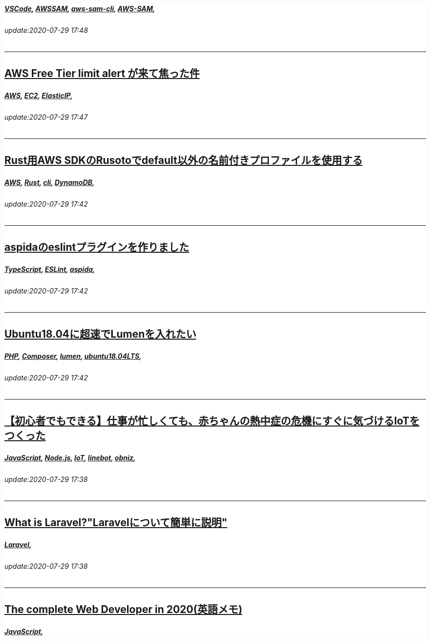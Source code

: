 ##### [VSCode](https://qiita.com/tags/VSCode), [AWSSAM](https://qiita.com/tags/AWSSAM), [aws-sam-cli](https://qiita.com/tags/aws-sam-cli), [AWS-SAM](https://qiita.com/tags/AWS-SAM), 
###### update:2020-07-29 17:48
---
## [AWS Free Tier limit alert が来て焦った件](https://qiita.com/MrTom_2020/items/7d236ff916f9f043b3f0)
##### [AWS](https://qiita.com/tags/AWS), [EC2](https://qiita.com/tags/EC2), [ElasticIP](https://qiita.com/tags/ElasticIP), 
###### update:2020-07-29 17:47
---
## [Rust用AWS SDKのRusotoでdefault以外の名前付きプロファイルを使用する](https://qiita.com/ryosukeeeee/items/cf9a1661d9321441fc1d)
##### [AWS](https://qiita.com/tags/AWS), [Rust](https://qiita.com/tags/Rust), [cli](https://qiita.com/tags/cli), [DynamoDB](https://qiita.com/tags/DynamoDB), 
###### update:2020-07-29 17:42
---
## [aspidaのeslintプラグインを作りました](https://qiita.com/ibuki2003/items/b5339a4420cb237063e4)
##### [TypeScript](https://qiita.com/tags/TypeScript), [ESLint](https://qiita.com/tags/ESLint), [aspida](https://qiita.com/tags/aspida), 
###### update:2020-07-29 17:42
---
## [Ubuntu18.04に超速でLumenを入れたい](https://qiita.com/ajitama/items/4e0f1ec73441e1819eb6)
##### [PHP](https://qiita.com/tags/PHP), [Composer](https://qiita.com/tags/Composer), [lumen](https://qiita.com/tags/lumen), [ubuntu18.04LTS](https://qiita.com/tags/ubuntu18.04LTS), 
###### update:2020-07-29 17:42
---
## [【初心者でもできる】仕事が忙しくても、赤ちゃんの熱中症の危機にすぐに気づけるIoTをつくった](https://qiita.com/kaiser355/items/234a4877a42f37bed134)
##### [JavaScript](https://qiita.com/tags/JavaScript), [Node.js](https://qiita.com/tags/Node.js), [IoT](https://qiita.com/tags/IoT), [linebot](https://qiita.com/tags/linebot), [obniz](https://qiita.com/tags/obniz), 
###### update:2020-07-29 17:38
---
## [What is Laravel?"Laravelについて簡単に説明"](https://qiita.com/Jimmy_Mackey/items/5af00fdb2ecd4844f6d7)
##### [Laravel](https://qiita.com/tags/Laravel), 
###### update:2020-07-29 17:38
---
## [The complete Web Developer in 2020(英語メモ)](https://qiita.com/thurendous2/items/b938aa1c4271b075243b)
##### [JavaScript](https://qiita.com/tags/JavaScript), 